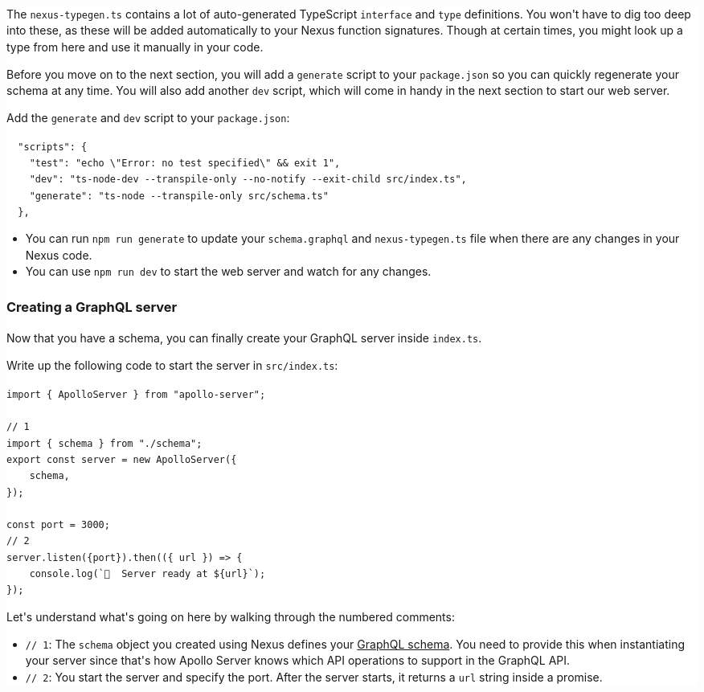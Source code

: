 The `nexus-typegen.ts` contains a lot of auto-generated TypeScript `interface` and `type` definitions. You won't have to dig too deep into these, as these will be added automatically to your Nexus function signatures. Though at certain times, you might look up a type from here and use it manually in your code. 

Before you move on to the next section, you will add a `generate` script to your `package.json` so you can quickly regenerate your schema at any time. You will also add another `dev` script, which will come in handy in the next section to start our web server. 

<Instruction>

Add the `generate` and `dev` script to your `package.json`:

```json{3-4}(path=".../hackernews-typescript/package.json")
  "scripts": {
    "test": "echo \"Error: no test specified\" && exit 1",
    "dev": "ts-node-dev --transpile-only --no-notify --exit-child src/index.ts",
    "generate": "ts-node --transpile-only src/schema.ts"
  },
```
</Instruction>

- You can run `npm run generate` to update your `schema.graphql` and `nexus-typegen.ts` file when there are any changes in your Nexus code.
- You can use `npm run dev` to start the web server and watch for any changes. 

### Creating a GraphQL server

Now that you have a schema, you can finally create your GraphQL server inside `index.ts`. 

<Instruction>

Write up the following code to start the server in `src/index.ts`:

```typescript(path=".../hackernews-typescript/src/index.ts")
import { ApolloServer } from "apollo-server";

// 1
import { schema } from "./schema";
export const server = new ApolloServer({
    schema,
});

const port = 3000;
// 2
server.listen({port}).then(({ url }) => {
    console.log(`🚀  Server ready at ${url}`);
});

```

</Instruction>

Let's understand what's going on here by walking through the numbered comments: 

- `// 1`: The `schema` object you created using Nexus defines your [GraphQL schema](https://www.prisma.io/blog/graphql-server-basics-the-schema-ac5e2950214e). You need to provide this when instantiating your server since that's how Apollo Server knows which API operations to support in the GraphQL API.
- `// 2`: You start the server and specify the port. After the server starts, it returns a `url` string inside a promise. 
